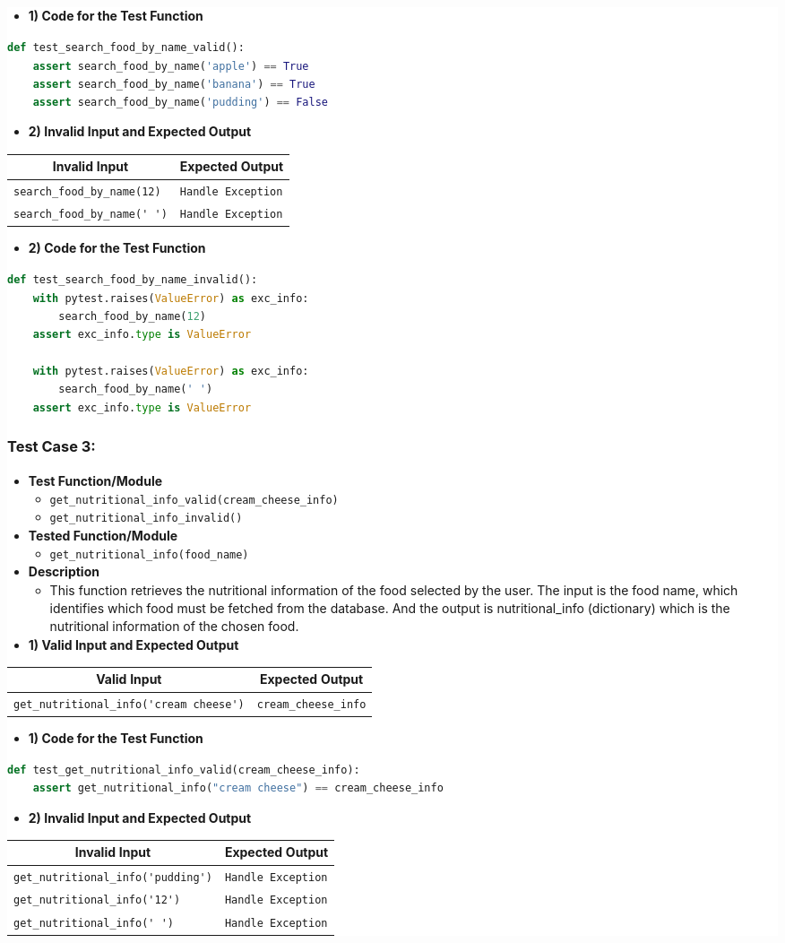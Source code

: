 - **1) Code for the Test Function**
```python
def test_search_food_by_name_valid():
    assert search_food_by_name('apple') == True
    assert search_food_by_name('banana') == True
    assert search_food_by_name('pudding') == False
```
- **2) Invalid Input and Expected Output**

| **Invalid Input**          | **Expected Output** |
|----------------------------|---------------------|
| `search_food_by_name(12)`  | `Handle Exception`  |
| `search_food_by_name(' ')` | `Handle Exception`  |

- **2) Code for the Test Function**
```python
def test_search_food_by_name_invalid():
    with pytest.raises(ValueError) as exc_info:
        search_food_by_name(12)
    assert exc_info.type is ValueError

    with pytest.raises(ValueError) as exc_info:
        search_food_by_name(' ')
    assert exc_info.type is ValueError
```

### Test Case 3:
- **Test Function/Module**
  - `get_nutritional_info_valid(cream_cheese_info)`
  - `get_nutritional_info_invalid()`
- **Tested Function/Module**
  - `get_nutritional_info(food_name)`
- **Description**
  - This function retrieves the nutritional information of the food selected by the user. The input is the food name, which identifies which food must be fetched from the database. And the output is nutritional_info (dictionary) which is the nutritional information of the chosen food.
- **1) Valid Input and Expected Output**  

| **Valid Input**                        | **Expected Output** |
|----------------------------------------|---------------------|
| `get_nutritional_info('cream cheese')` | `cream_cheese_info` |

- **1) Code for the Test Function**
```python
def test_get_nutritional_info_valid(cream_cheese_info):
    assert get_nutritional_info("cream cheese") == cream_cheese_info
```
- **2) Invalid Input and Expected Output**

| **Invalid Input**                 | **Expected Output** |
|-----------------------------------|---------------------|
| `get_nutritional_info('pudding')` | `Handle Exception`  |
| `get_nutritional_info('12')`      | `Handle Exception`  |
| `get_nutritional_info(' ')`       | `Handle Exception`  |
